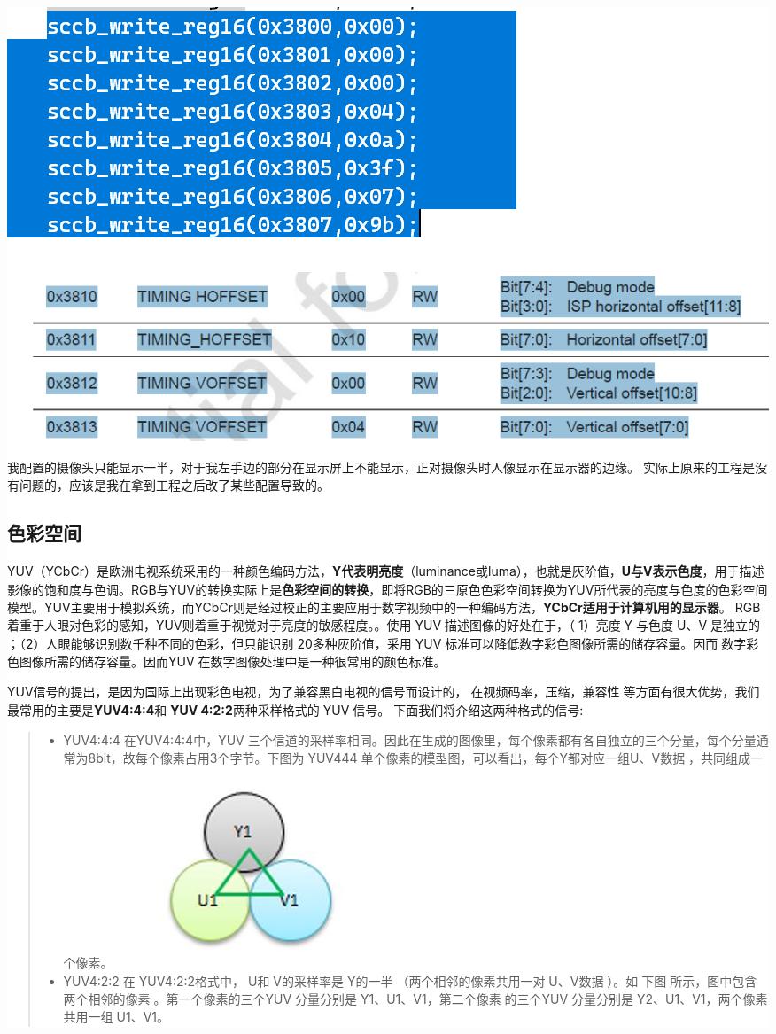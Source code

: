 ![](hlsNote/90.png)

![](hlsNote/91.png)

我配置的摄像头只能显示一半，对于我左手边的部分在显示屏上不能显示，正对摄像头时人像显示在显示器的边缘。
实际上原来的工程是没有问题的，应该是我在拿到工程之后改了某些配置导致的。



## 色彩空间

YUV（YCbCr）是欧洲电视系统采用的一种颜色编码方法，**Y代表明亮度**（luminance或luma），也就是灰阶值，**U与V表示色度**，用于描述影像的饱和度与色调。RGB与YUV的转换实际上是**色彩空间的转换**，即将RGB的三原色色彩空间转换为YUV所代表的亮度与色度的色彩空间模型。YUV主要用于模拟系统，而YCbCr则是经过校正的主要应用于数字视频中的一种编码方法，**YCbCr适用于计算机用的显示器**。
RGB着重于人眼对色彩的感知，YUV则着重于视觉对于亮度的敏感程度。。使用 YUV 描述图像的好处在于，（ 1）亮度 Y 与色度 U、V 是独立的 ；（2）人眼能够识别数千种不同的色彩，但只能识别 20多种灰阶值，采用 YUV 标准可以降低数字彩色图像所需的储存容量。因而 数字彩色图像所需的储存容量。因而YUV 在数字图像处理中是一种很常用的颜色标准。

YUV信号的提出，是因为国际上出现彩色电视，为了兼容黑白电视的信号而设计的， 在视频码率，压缩，兼容性 等方面有很大优势，我们最常用的主要是**YUV4:4:4**和 **YUV 4:2:2**两种采样格式的 YUV 信号。
下面我们将介绍这两种格式的信号:
> - YUV4:4:4
在YUV4:4:4中，YUV 三个信道的采样率相同。因此在生成的图像里，每个像素都有各自独立的三个分量，每个分量通常为8bit，故每个像素占用3个字节。下图为 YUV444 单个像素的模型图，可以看出，每个Y都对应一组U、V数据 ，共同组成一个像素。
![](hlsNote/5.jpg)
> - YUV4:2:2
在 YUV4:2:2格式中， U和 V的采样率是 Y的一半 （两个相邻的像素共用一对 U、V数据 ）。如 下图 所示，图中包含 两个相邻的像素 。第一个像素的三个YUV 分量分别是 Y1、U1、V1，第二个像素 的三个YUV 分量分别是 Y2、U1、V1，两个像素共用一组 U1、V1。